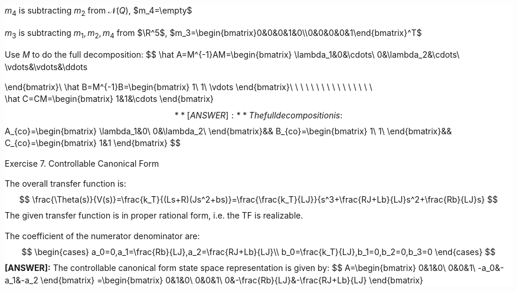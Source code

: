 $m_4$ is subtracting $m_2$ from $\mathscr{N}(Q)$, $m_4=\empty$ 

$m_3$ is subtracting $m_1,m_2,m_4$ from $\R^5$, $m_3=\begin{bmatrix}0&0&0&1&0\\0&0&0&0&1\end{bmatrix}^T$

Use $M$ to do the full decomposition:
$$
\hat A=M^{-1}AM=\begin{bmatrix}
\lambda_1&0&\cdots\\
0&\lambda_2&\cdots\\
\vdots&\vdots&\ddots

\end{bmatrix}\\
\hat B=M^{-1}B=\begin{bmatrix}
1\\
1\\
\vdots
\end{bmatrix}\ \ \ \ \ \ \ \ \ \ \ \ \ \ \ \  
\hat C=CM=\begin{bmatrix}
1&1&\cdots
\end{bmatrix}
$$
**[ANSWER]:** The full decomposition is:
$$
A_{co}=\begin{bmatrix}
\lambda_1&0\\
0&\lambda_2\\
\end{bmatrix}&&
B_{co}=\begin{bmatrix}
1\\
1\\
\end{bmatrix}&&
C_{co}=\begin{bmatrix}
1&1
\end{bmatrix}
$$

<div STYLE="page-break-after: always;"></div>

Exercise 7. Controllable Canonical Form

The overall transfer function is:
$$
\frac{\Theta(s)}{V(s)}=\frac{k_T}{(Ls+R)(Js^2+bs)}=\frac{\frac{k_T}{LJ}}{s^3+\frac{RJ+Lb}{LJ}s^2+\frac{Rb}{LJ}s}
$$
The given transfer function is in proper rational form, i.e. the TF is realizable.

The coefficient of the numerator denominator are:
$$
\begin{cases}
a_0=0,a_1=\frac{Rb}{LJ},a_2=\frac{RJ+Lb}{LJ}\\
b_0=\frac{k_T}{LJ},b_1=0,b_2=0,b_3=0
\end{cases}
$$
**[ANSWER]:** The controllable canonical form state space representation is given by:
$$
A=\begin{bmatrix}
0&1&0\\
0&0&1\\
-a_0&-a_1&-a_2
\end{bmatrix}
=\begin{bmatrix}
0&1&0\\
0&0&1\\
0&-\frac{Rb}{LJ}&-\frac{RJ+Lb}{LJ}
\end{bmatrix}